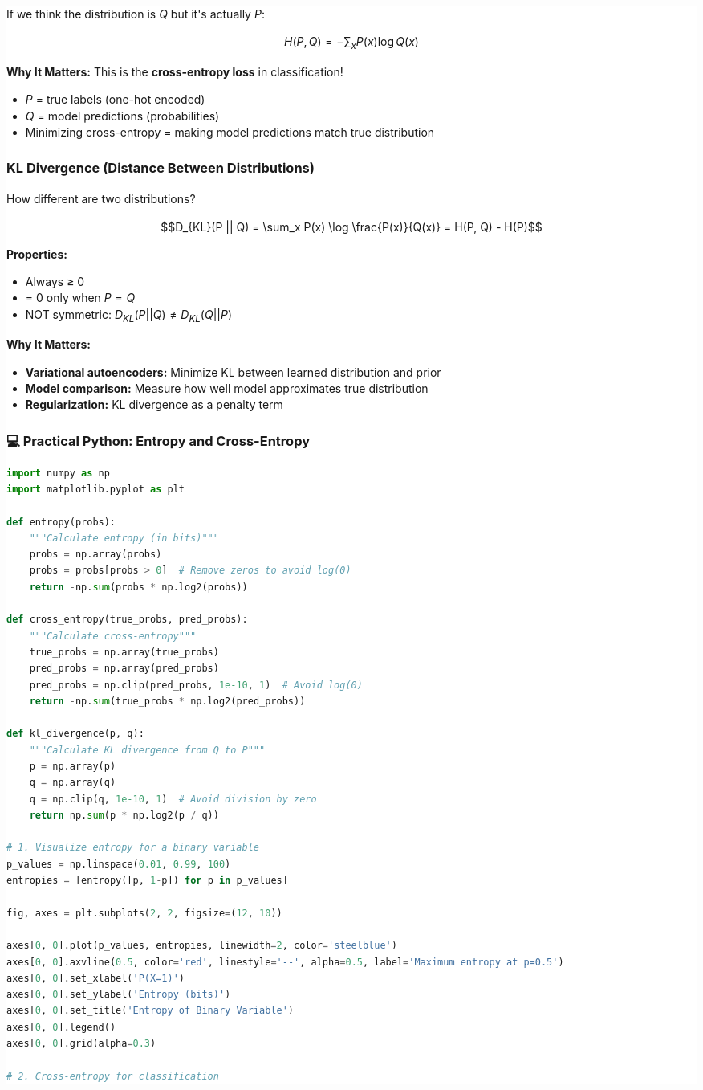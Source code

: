 If we think the distribution is $Q$ but it's actually $P$:

$$H(P, Q) = -\sum_x P(x) \log Q(x)$$

**Why It Matters:** This is the **cross-entropy loss** in classification!
- $P$ = true labels (one-hot encoded)
- $Q$ = model predictions (probabilities)
- Minimizing cross-entropy = making model predictions match true distribution

### KL Divergence (Distance Between Distributions)

How different are two distributions?

$$D_{KL}(P || Q) = \sum_x P(x) \log \frac{P(x)}{Q(x)} = H(P, Q) - H(P)$$

**Properties:**
- Always ≥ 0
- = 0 only when $P = Q$
- NOT symmetric: $D_{KL}(P || Q) \neq D_{KL}(Q || P)$

**Why It Matters:**
- **Variational autoencoders:** Minimize KL between learned distribution and prior
- **Model comparison:** Measure how well model approximates true distribution
- **Regularization:** KL divergence as a penalty term

### 💻 Practical Python: Entropy and Cross-Entropy

```python
import numpy as np
import matplotlib.pyplot as plt

def entropy(probs):
    """Calculate entropy (in bits)"""
    probs = np.array(probs)
    probs = probs[probs > 0]  # Remove zeros to avoid log(0)
    return -np.sum(probs * np.log2(probs))

def cross_entropy(true_probs, pred_probs):
    """Calculate cross-entropy"""
    true_probs = np.array(true_probs)
    pred_probs = np.array(pred_probs)
    pred_probs = np.clip(pred_probs, 1e-10, 1)  # Avoid log(0)
    return -np.sum(true_probs * np.log2(pred_probs))

def kl_divergence(p, q):
    """Calculate KL divergence from Q to P"""
    p = np.array(p)
    q = np.array(q)
    q = np.clip(q, 1e-10, 1)  # Avoid division by zero
    return np.sum(p * np.log2(p / q))

# 1. Visualize entropy for a binary variable
p_values = np.linspace(0.01, 0.99, 100)
entropies = [entropy([p, 1-p]) for p in p_values]

fig, axes = plt.subplots(2, 2, figsize=(12, 10))

axes[0, 0].plot(p_values, entropies, linewidth=2, color='steelblue')
axes[0, 0].axvline(0.5, color='red', linestyle='--', alpha=0.5, label='Maximum entropy at p=0.5')
axes[0, 0].set_xlabel('P(X=1)')
axes[0, 0].set_ylabel('Entropy (bits)')
axes[0, 0].set_title('Entropy of Binary Variable')
axes[0, 0].legend()
axes[0, 0].grid(alpha=0.3)

# 2. Cross-entropy for classification
```